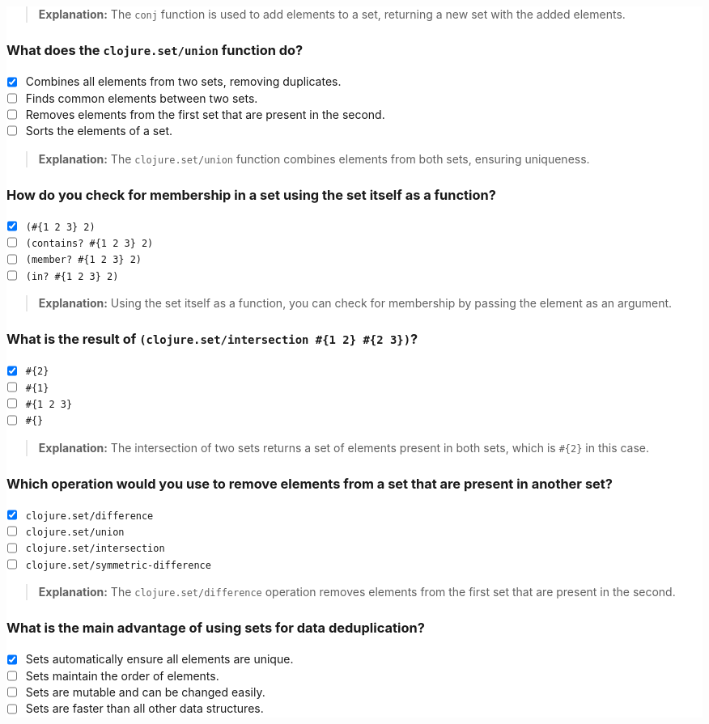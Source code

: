 > **Explanation:** The `conj` function is used to add elements to a set, returning a new set with the added elements.

### What does the `clojure.set/union` function do?

- [x] Combines all elements from two sets, removing duplicates.
- [ ] Finds common elements between two sets.
- [ ] Removes elements from the first set that are present in the second.
- [ ] Sorts the elements of a set.

> **Explanation:** The `clojure.set/union` function combines elements from both sets, ensuring uniqueness.

### How do you check for membership in a set using the set itself as a function?

- [x] `(#{1 2 3} 2)`
- [ ] `(contains? #{1 2 3} 2)`
- [ ] `(member? #{1 2 3} 2)`
- [ ] `(in? #{1 2 3} 2)`

> **Explanation:** Using the set itself as a function, you can check for membership by passing the element as an argument.

### What is the result of `(clojure.set/intersection #{1 2} #{2 3})`?

- [x] `#{2}`
- [ ] `#{1}`
- [ ] `#{1 2 3}`
- [ ] `#{}`

> **Explanation:** The intersection of two sets returns a set of elements present in both sets, which is `#{2}` in this case.

### Which operation would you use to remove elements from a set that are present in another set?

- [x] `clojure.set/difference`
- [ ] `clojure.set/union`
- [ ] `clojure.set/intersection`
- [ ] `clojure.set/symmetric-difference`

> **Explanation:** The `clojure.set/difference` operation removes elements from the first set that are present in the second.

### What is the main advantage of using sets for data deduplication?

- [x] Sets automatically ensure all elements are unique.
- [ ] Sets maintain the order of elements.
- [ ] Sets are mutable and can be changed easily.
- [ ] Sets are faster than all other data structures.

